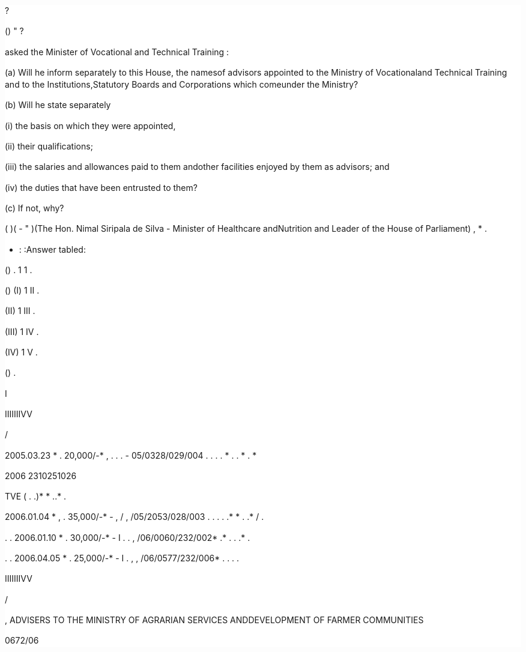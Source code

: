 ?

() " ?

asked the Minister of Vocational and Technical Training :

(a) Will he inform separately to this House, the namesof advisors appointed to the Ministry of Vocationaland Technical Training and to the Institutions,Statutory Boards and Corporations which comeunder the Ministry?

(b) Will he state separately

(i) the basis on which they were appointed,

(ii) their qualifications;

(iii) the salaries and allowances paid to them andother facilities enjoyed by them as advisors; and

(iv) the duties that have been entrusted to them?

(c) If not, why?

( )( - " )(The Hon. Nimal Siripala de Silva - Minister of Healthcare andNutrition and Leader of the House of Parliament) , * .

* : :Answer tabled:

() . 1 1 .

() (I) 1 II .

(II) 1 III .

(III) 1 IV .

(IV) 1 V .

() .

I

IIIIIIIVV

/

2005.03.23 * . 20,000/-* , . . . - 05/0328/029/004 . . . . * . . * . *

2006 2310251026

TVE ( . .)* * ..* .

2006.01.04 * , . 35,000/-* - , / , /05/2053/028/003 . . . . .* * . .* / .

. . 2006.01.10 * . 30,000/-* - I . . , /06/0060/232/002* .* . . .* .

. . 2006.04.05 * . 25,000/-* - I . , , /06/0577/232/006* . . . .

IIIIIIIVV

/

, ADVISERS TO THE MINISTRY OF AGRARIAN SERVICES ANDDEVELOPMENT OF FARMER COMMUNITIES

0672/06
